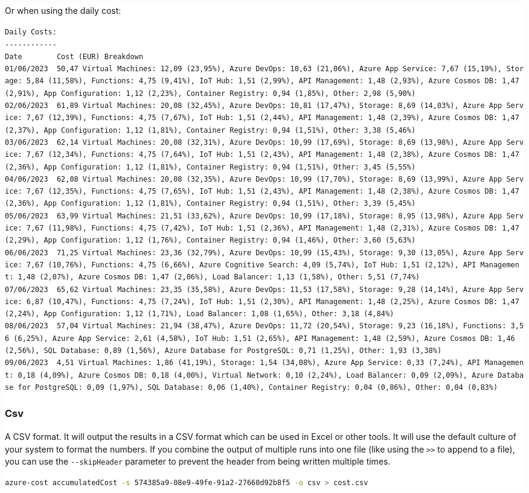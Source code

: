 Or when using the daily cost:

```
Daily Costs:
------------
Date        Cost (EUR) Breakdown
01/06/2023  50,47 Virtual Machines: 12,09 (23,95%), Azure DevOps: 10,63 (21,06%), Azure App Service: 7,67 (15,19%), Storage: 5,84 (11,58%), Functions: 4,75 (9,41%), IoT Hub: 1,51 (2,99%), API Management: 1,48 (2,93%), Azure Cosmos DB: 1,47 (2,91%), App Configuration: 1,12 (2,23%), Container Registry: 0,94 (1,85%), Other: 2,98 (5,90%)
02/06/2023  61,89 Virtual Machines: 20,08 (32,45%), Azure DevOps: 10,81 (17,47%), Storage: 8,69 (14,03%), Azure App Service: 7,67 (12,39%), Functions: 4,75 (7,67%), IoT Hub: 1,51 (2,44%), API Management: 1,48 (2,39%), Azure Cosmos DB: 1,47 (2,37%), App Configuration: 1,12 (1,81%), Container Registry: 0,94 (1,51%), Other: 3,38 (5,46%)
03/06/2023  62,14 Virtual Machines: 20,08 (32,31%), Azure DevOps: 10,99 (17,69%), Storage: 8,69 (13,98%), Azure App Service: 7,67 (12,34%), Functions: 4,75 (7,64%), IoT Hub: 1,51 (2,43%), API Management: 1,48 (2,38%), Azure Cosmos DB: 1,47 (2,36%), App Configuration: 1,12 (1,81%), Container Registry: 0,94 (1,51%), Other: 3,45 (5,55%)
04/06/2023  62,08 Virtual Machines: 20,08 (32,35%), Azure DevOps: 10,99 (17,70%), Storage: 8,69 (13,99%), Azure App Service: 7,67 (12,35%), Functions: 4,75 (7,65%), IoT Hub: 1,51 (2,43%), API Management: 1,48 (2,38%), Azure Cosmos DB: 1,47 (2,36%), App Configuration: 1,12 (1,81%), Container Registry: 0,94 (1,51%), Other: 3,39 (5,45%)
05/06/2023  63,99 Virtual Machines: 21,51 (33,62%), Azure DevOps: 10,99 (17,18%), Storage: 8,95 (13,98%), Azure App Service: 7,67 (11,98%), Functions: 4,75 (7,42%), IoT Hub: 1,51 (2,36%), API Management: 1,48 (2,31%), Azure Cosmos DB: 1,47 (2,29%), App Configuration: 1,12 (1,76%), Container Registry: 0,94 (1,46%), Other: 3,60 (5,63%)
06/06/2023  71,25 Virtual Machines: 23,36 (32,79%), Azure DevOps: 10,99 (15,43%), Storage: 9,30 (13,05%), Azure App Service: 7,67 (10,76%), Functions: 4,75 (6,66%), Azure Cognitive Search: 4,09 (5,74%), IoT Hub: 1,51 (2,12%), API Management: 1,48 (2,07%), Azure Cosmos DB: 1,47 (2,06%), Load Balancer: 1,13 (1,58%), Other: 5,51 (7,74%)
07/06/2023  65,62 Virtual Machines: 23,35 (35,58%), Azure DevOps: 11,53 (17,58%), Storage: 9,28 (14,14%), Azure App Service: 6,87 (10,47%), Functions: 4,75 (7,24%), IoT Hub: 1,51 (2,30%), API Management: 1,48 (2,25%), Azure Cosmos DB: 1,47 (2,24%), App Configuration: 1,12 (1,71%), Load Balancer: 1,08 (1,65%), Other: 3,18 (4,84%)
08/06/2023  57,04 Virtual Machines: 21,94 (38,47%), Azure DevOps: 11,72 (20,54%), Storage: 9,23 (16,18%), Functions: 3,56 (6,25%), Azure App Service: 2,61 (4,58%), IoT Hub: 1,51 (2,65%), API Management: 1,48 (2,59%), Azure Cosmos DB: 1,46 (2,56%), SQL Database: 0,89 (1,56%), Azure Database for PostgreSQL: 0,71 (1,25%), Other: 1,93 (3,38%)
09/06/2023  4,51 Virtual Machines: 1,86 (41,19%), Storage: 1,54 (34,08%), Azure App Service: 0,33 (7,24%), API Management: 0,18 (4,09%), Azure Cosmos DB: 0,18 (4,00%), Virtual Network: 0,10 (2,24%), Load Balancer: 0,09 (2,09%), Azure Database for PostgreSQL: 0,09 (1,97%), SQL Database: 0,06 (1,40%), Container Registry: 0,04 (0,86%), Other: 0,04 (0,83%)

```

### Csv

A CSV format. It will output the results in a CSV format which can be used in Excel or other tools. It will use the default culture of your system to format the numbers. If you combine the output of multiple runs into one file (like using the `>>` to append to a file), you can use the `--skipHeader` parameter to prevent the header from being written multiple times.

```bash
azure-cost accumulatedCost -s 574385a9-08e9-49fe-91a2-27660d92b8f5 -o csv > cost.csv
```
